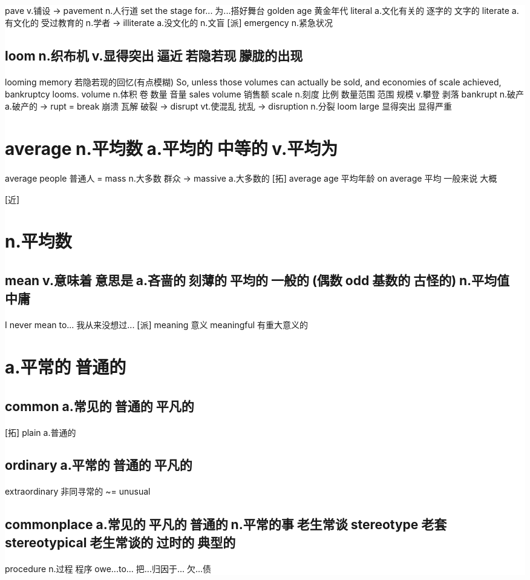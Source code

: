 pave v.铺设 -> pavement n.人行道
set the stage for... 为...搭好舞台 
golden age 黄金年代 
literal a.文化有关的 逐字的 文字的 
literate a.有文化的 受过教育的 n.学者 -> illiterate a.没文化的 n.文盲 
[派] emergency n.紧急状况 

## loom n.织布机 v.显得突出 逼近 若隐若现 朦胧的出现 

looming memory 若隐若现的回忆(有点模糊) 
So, unless those volumes can actually be sold, and economies of scale achieved, bankruptcy looms. 
volume n.体积 卷 数量 音量 
sales volume 销售额 
scale n.刻度 比例 数量范围 范围 规模 v.攀登 剥落 
bankrupt n.破产 a.破产的 -> rupt = break 崩溃 瓦解 破裂 -> disrupt vt.使混乱 扰乱 -> disruption n.分裂 
loom large 显得突出 显得严重 

# average n.平均数 a.平均的 中等的 v.平均为 

average people 普通人 = mass n.大多数 群众 -> massive a.大多数的 
[拓] average age 平均年龄 
on average 平均 一般来说 大概 

[近]
# n.平均数

## mean v.意味着 意思是 a.吝啬的 刻薄的 平均的 一般的 (偶数 odd 基数的 古怪的) n.平均值 中庸

I never mean to... 我从来没想过... 
[派] meaning 意义 meaningful 有重大意义的 

# a.平常的 普通的 

## common a.常见的 普通的 平凡的 

[拓] plain a.普通的 

## ordinary a.平常的 普通的 平凡的 

extraordinary 非同寻常的 ~= unusual 

## commonplace a.常见的 平凡的 普通的 n.平常的事 老生常谈 stereotype 老套 stereotypical 老生常谈的 过时的 典型的 

procedure n.过程 程序 
owe...to... 把...归因于... 欠...债
